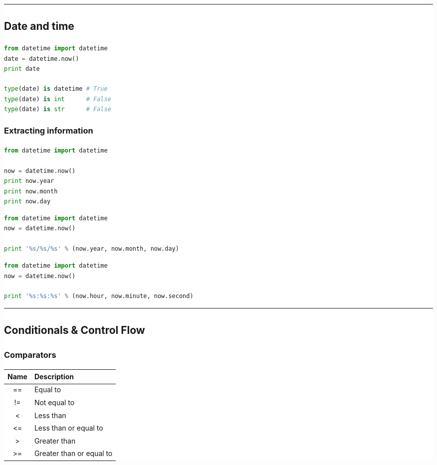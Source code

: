 ***

## Date and time

~~~python
from datetime import datetime
date = datetime.now()
print date

type(date) is datetime # True
type(date) is int      # False
type(date) is str      # False
~~~

### Extracting information

~~~python
from datetime import datetime

now = datetime.now()
print now.year
print now.month
print now.day
~~~

~~~python
from datetime import datetime
now = datetime.now()

print '%s/%s/%s' % (now.year, now.month, now.day)
~~~

~~~python
from datetime import datetime
now = datetime.now()

print '%s:%s:%s' % (now.hour, now.minute, now.second)
~~~
***
## Conditionals & Control Flow

### Comparators

| Name | Description |
|:-----:|:-----------|
| == | Equal to      |
| != | Not equal to  |
| <  | Less than     |
| <= | Less than or equal to |
| >  | Greater than  |
| >= | Greater than or equal to |
